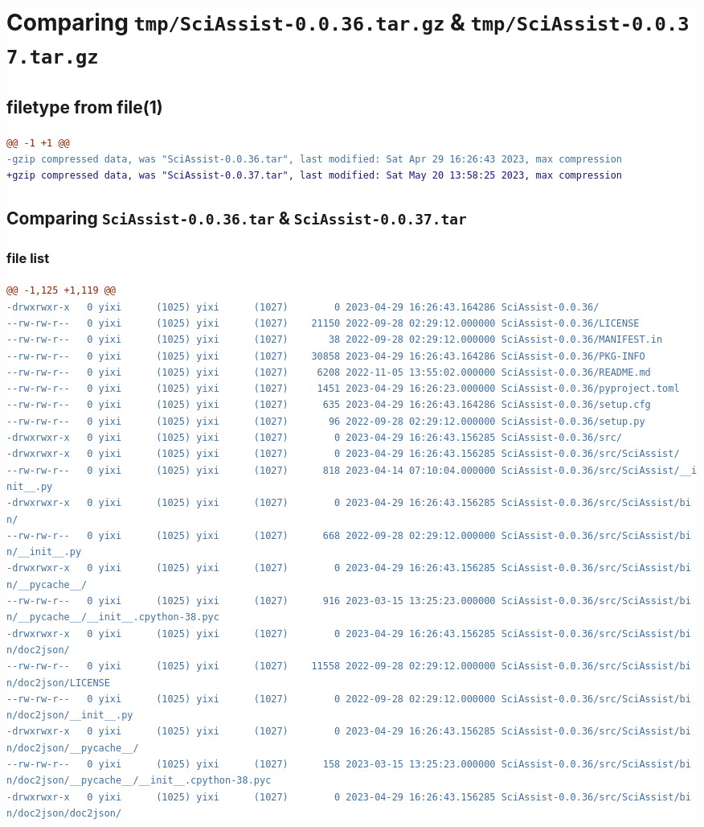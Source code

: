 # Comparing `tmp/SciAssist-0.0.36.tar.gz` & `tmp/SciAssist-0.0.37.tar.gz`

## filetype from file(1)

```diff
@@ -1 +1 @@
-gzip compressed data, was "SciAssist-0.0.36.tar", last modified: Sat Apr 29 16:26:43 2023, max compression
+gzip compressed data, was "SciAssist-0.0.37.tar", last modified: Sat May 20 13:58:25 2023, max compression
```

## Comparing `SciAssist-0.0.36.tar` & `SciAssist-0.0.37.tar`

### file list

```diff
@@ -1,125 +1,119 @@
-drwxrwxr-x   0 yixi      (1025) yixi      (1027)        0 2023-04-29 16:26:43.164286 SciAssist-0.0.36/
--rw-rw-r--   0 yixi      (1025) yixi      (1027)    21150 2022-09-28 02:29:12.000000 SciAssist-0.0.36/LICENSE
--rw-rw-r--   0 yixi      (1025) yixi      (1027)       38 2022-09-28 02:29:12.000000 SciAssist-0.0.36/MANIFEST.in
--rw-rw-r--   0 yixi      (1025) yixi      (1027)    30858 2023-04-29 16:26:43.164286 SciAssist-0.0.36/PKG-INFO
--rw-rw-r--   0 yixi      (1025) yixi      (1027)     6208 2022-11-05 13:55:02.000000 SciAssist-0.0.36/README.md
--rw-rw-r--   0 yixi      (1025) yixi      (1027)     1451 2023-04-29 16:26:23.000000 SciAssist-0.0.36/pyproject.toml
--rw-rw-r--   0 yixi      (1025) yixi      (1027)      635 2023-04-29 16:26:43.164286 SciAssist-0.0.36/setup.cfg
--rw-rw-r--   0 yixi      (1025) yixi      (1027)       96 2022-09-28 02:29:12.000000 SciAssist-0.0.36/setup.py
-drwxrwxr-x   0 yixi      (1025) yixi      (1027)        0 2023-04-29 16:26:43.156285 SciAssist-0.0.36/src/
-drwxrwxr-x   0 yixi      (1025) yixi      (1027)        0 2023-04-29 16:26:43.156285 SciAssist-0.0.36/src/SciAssist/
--rw-rw-r--   0 yixi      (1025) yixi      (1027)      818 2023-04-14 07:10:04.000000 SciAssist-0.0.36/src/SciAssist/__init__.py
-drwxrwxr-x   0 yixi      (1025) yixi      (1027)        0 2023-04-29 16:26:43.156285 SciAssist-0.0.36/src/SciAssist/bin/
--rw-rw-r--   0 yixi      (1025) yixi      (1027)      668 2022-09-28 02:29:12.000000 SciAssist-0.0.36/src/SciAssist/bin/__init__.py
-drwxrwxr-x   0 yixi      (1025) yixi      (1027)        0 2023-04-29 16:26:43.156285 SciAssist-0.0.36/src/SciAssist/bin/__pycache__/
--rw-rw-r--   0 yixi      (1025) yixi      (1027)      916 2023-03-15 13:25:23.000000 SciAssist-0.0.36/src/SciAssist/bin/__pycache__/__init__.cpython-38.pyc
-drwxrwxr-x   0 yixi      (1025) yixi      (1027)        0 2023-04-29 16:26:43.156285 SciAssist-0.0.36/src/SciAssist/bin/doc2json/
--rw-rw-r--   0 yixi      (1025) yixi      (1027)    11558 2022-09-28 02:29:12.000000 SciAssist-0.0.36/src/SciAssist/bin/doc2json/LICENSE
--rw-rw-r--   0 yixi      (1025) yixi      (1027)        0 2022-09-28 02:29:12.000000 SciAssist-0.0.36/src/SciAssist/bin/doc2json/__init__.py
-drwxrwxr-x   0 yixi      (1025) yixi      (1027)        0 2023-04-29 16:26:43.156285 SciAssist-0.0.36/src/SciAssist/bin/doc2json/__pycache__/
--rw-rw-r--   0 yixi      (1025) yixi      (1027)      158 2023-03-15 13:25:23.000000 SciAssist-0.0.36/src/SciAssist/bin/doc2json/__pycache__/__init__.cpython-38.pyc
-drwxrwxr-x   0 yixi      (1025) yixi      (1027)        0 2023-04-29 16:26:43.156285 SciAssist-0.0.36/src/SciAssist/bin/doc2json/doc2json/
```